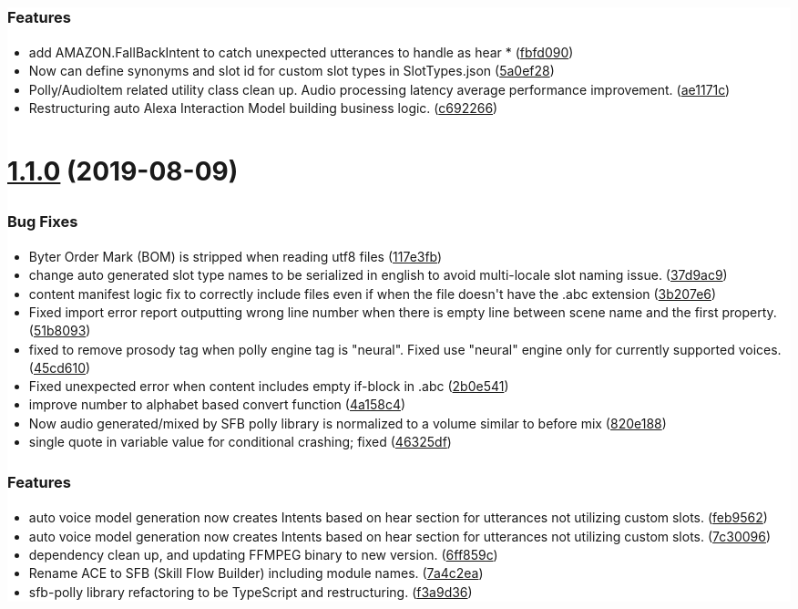 
### Features

* add AMAZON.FallBackIntent to catch unexpected utterances to handle as hear * ([fbfd090](http://git.amazon.com:2222/pkg/AlexaGamesSkillFlowBuilder/commits/fbfd090))
* Now can define synonyms and slot id for custom slot types in SlotTypes.json ([5a0ef28](http://git.amazon.com:2222/pkg/AlexaGamesSkillFlowBuilder/commits/5a0ef28))
* Polly/AudioItem related utility class clean up. Audio processing latency average performance improvement. ([ae1171c](http://git.amazon.com:2222/pkg/AlexaGamesSkillFlowBuilder/commits/ae1171c))
* Restructuring auto Alexa Interaction Model building business logic. ([c692266](http://git.amazon.com:2222/pkg/AlexaGamesSkillFlowBuilder/commits/c692266))





# [1.1.0](http://git.amazon.com:2222/pkg/AlexaGamesABCQuickStartPackage/compare/v1.0.3...v1.1.0) (2019-08-09)


### Bug Fixes

* Byter Order Mark (BOM) is stripped when reading utf8 files ([117e3fb](http://git.amazon.com:2222/pkg/AlexaGamesABCQuickStartPackage/commits/117e3fb))
* change auto generated slot type names to be serialized in english to avoid multi-locale slot naming issue. ([37d9ac9](http://git.amazon.com:2222/pkg/AlexaGamesABCQuickStartPackage/commits/37d9ac9))
* content manifest logic fix to correctly include files even if when the file doesn't have the .abc extension ([3b207e6](http://git.amazon.com:2222/pkg/AlexaGamesABCQuickStartPackage/commits/3b207e6))
* Fixed import error report outputting wrong line number when there is empty line between scene name and the first property. ([51b8093](http://git.amazon.com:2222/pkg/AlexaGamesABCQuickStartPackage/commits/51b8093))
* fixed to remove prosody tag when polly engine tag is "neural". Fixed use "neural" engine only for currently supported voices. ([45cd610](http://git.amazon.com:2222/pkg/AlexaGamesABCQuickStartPackage/commits/45cd610))
* Fixed unexpected error when content includes empty if-block in .abc ([2b0e541](http://git.amazon.com:2222/pkg/AlexaGamesABCQuickStartPackage/commits/2b0e541))
* improve number to alphabet based convert function ([4a158c4](http://git.amazon.com:2222/pkg/AlexaGamesABCQuickStartPackage/commits/4a158c4))
* Now audio generated/mixed by SFB polly library is normalized to a volume similar to before mix ([820e188](http://git.amazon.com:2222/pkg/AlexaGamesABCQuickStartPackage/commits/820e188))
* single quote in variable value for conditional crashing; fixed ([46325df](http://git.amazon.com:2222/pkg/AlexaGamesABCQuickStartPackage/commits/46325df))


### Features

* auto voice model generation now creates Intents based on hear section for utterances not utilizing custom slots. ([feb9562](http://git.amazon.com:2222/pkg/AlexaGamesABCQuickStartPackage/commits/feb9562))
* auto voice model generation now creates Intents based on hear section for utterances not utilizing custom slots. ([7c30096](http://git.amazon.com:2222/pkg/AlexaGamesABCQuickStartPackage/commits/7c30096))
* dependency clean up, and updating FFMPEG binary to new version. ([6ff859c](http://git.amazon.com:2222/pkg/AlexaGamesABCQuickStartPackage/commits/6ff859c))
* Rename ACE to SFB (Skill Flow Builder) including module names. ([7a4c2ea](http://git.amazon.com:2222/pkg/AlexaGamesABCQuickStartPackage/commits/7a4c2ea))
* sfb-polly library refactoring to be TypeScript and restructuring. ([f3a9d36](http://git.amazon.com:2222/pkg/AlexaGamesABCQuickStartPackage/commits/f3a9d36))
